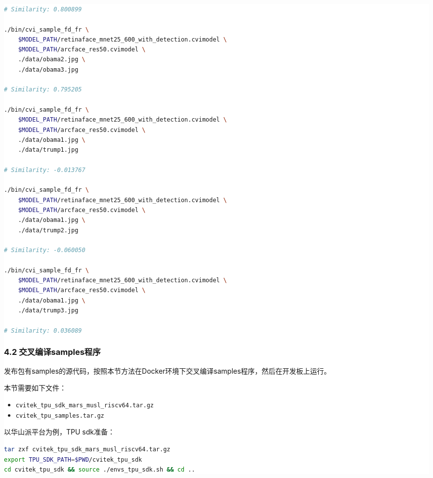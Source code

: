```sh
# Similarity: 0.800899

./bin/cvi_sample_fd_fr \
    $MODEL_PATH/retinaface_mnet25_600_with_detection.cvimodel \
    $MODEL_PATH/arcface_res50.cvimodel \
    ./data/obama2.jpg \
    ./data/obama3.jpg
    
# Similarity: 0.795205

./bin/cvi_sample_fd_fr \
    $MODEL_PATH/retinaface_mnet25_600_with_detection.cvimodel \
    $MODEL_PATH/arcface_res50.cvimodel \
    ./data/obama1.jpg \
    ./data/trump1.jpg
    
# Similarity: -0.013767

./bin/cvi_sample_fd_fr \
    $MODEL_PATH/retinaface_mnet25_600_with_detection.cvimodel \
    $MODEL_PATH/arcface_res50.cvimodel \
    ./data/obama1.jpg \
    ./data/trump2.jpg
    
# Similarity: -0.060050

./bin/cvi_sample_fd_fr \
    $MODEL_PATH/retinaface_mnet25_600_with_detection.cvimodel \
    $MODEL_PATH/arcface_res50.cvimodel \
    ./data/obama1.jpg \
    ./data/trump3.jpg
    
# Similarity: 0.036089
```

<div STYLE="page-break-after: always;"></div>

### 4.2 交叉编译samples程序

发布包有samples的源代码，按照本节方法在Docker环境下交叉编译samples程序，然后在开发板上运行。

本节需要如下文件：

- `cvitek_tpu_sdk_mars_musl_riscv64.tar.gz`
- `cvitek_tpu_samples.tar.gz`

以华山派平台为例，TPU sdk准备：

```sh
tar zxf cvitek_tpu_sdk_mars_musl_riscv64.tar.gz
export TPU_SDK_PATH=$PWD/cvitek_tpu_sdk
cd cvitek_tpu_sdk && source ./envs_tpu_sdk.sh && cd ..
```
